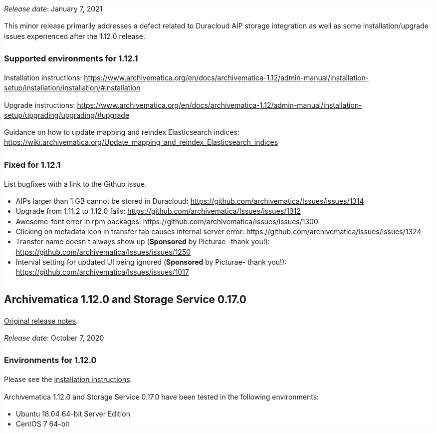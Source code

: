 *Release date*: January 7, 2021

This minor release primarily addresses a defect related to Duracloud AIP
storage integration as well as some installation/upgrade issues
experienced after the 1.12.0 release.

### Supported environments for 1.12.1

Installation instructions:
<https://www.archivematica.org/en/docs/archivematica-1.12/admin-manual/installation-setup/installation/installation/#installation>

Upgrade instructions:
<https://www.archivematica.org/en/docs/archivematica-1.12/admin-manual/installation-setup/upgrading/upgrading/#upgrade>

Guidance on how to update mapping and reindex Elasticsearch indices:
<https://wiki.archivematica.org/Update_mapping_and_reindex_Elasticsearch_indices>

### Fixed for 1.12.1

List bugfixes with a link to the Github issue.

- AIPs larger than 1 GB cannot be stored in Duracloud:
    <https://github.com/archivematica/Issues/issues/1314>
- Upgrade from 1.11.2 to 1.12.0 fails:
    <https://github.com/archivematica/Issues/issues/1312>
- Awesome-font error in rpm packages:
    <https://github.com/archivematica/Issues/issues/1300>
- Clicking on metadata icon in transfer tab causes internal server
    error: <https://github.com/archivematica/Issues/issues/1324>
- Transfer name doesn\'t always show up (**Sponsored** by Picturae
    -thank you!): <https://github.com/archivematica/Issues/issues/1250>
- Interval setting for updated UI being ignored (**Sponsored** by
    Picturae- thank you!):
    <https://github.com/archivematica/Issues/issues/1017>

## Archivematica 1.12.0 and Storage Service 0.17.0

[Original release
notes](https://wiki.archivematica.org/Archivematica_1.12.0_and_Storage_Service_0.17.0_release_notes).

*Release date*: October 7, 2020

### Environments for 1.12.0

Please see the [installation
instructions](https://www.archivematica.org/en/docs/archivematica-1.12/admin-manual/installation-setup/installation/installation/#installation).

Archivematica 1.12.0 and Storage Service 0.17.0 have been tested in the
following environments:

- Ubuntu 18.04 64-bit Server Edition
- CentOS 7 64-bit
